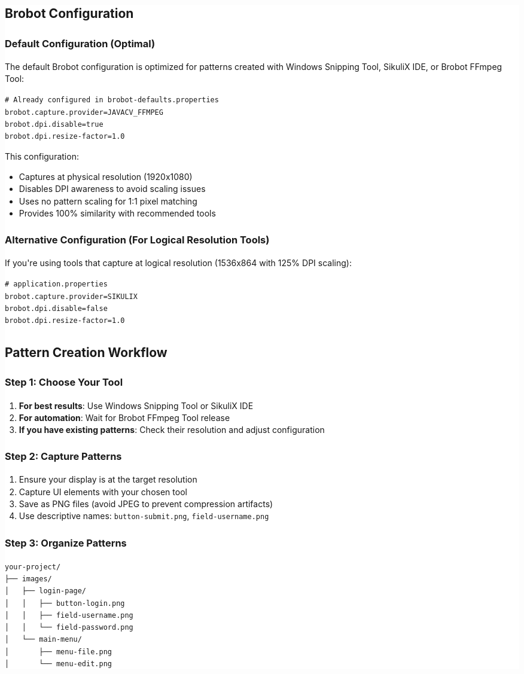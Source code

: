 ## Brobot Configuration

### Default Configuration (Optimal)
The default Brobot configuration is optimized for patterns created with Windows Snipping Tool, SikuliX IDE, or Brobot FFmpeg Tool:

```properties
# Already configured in brobot-defaults.properties
brobot.capture.provider=JAVACV_FFMPEG
brobot.dpi.disable=true
brobot.dpi.resize-factor=1.0
```

This configuration:
- Captures at physical resolution (1920x1080)
- Disables DPI awareness to avoid scaling issues
- Uses no pattern scaling for 1:1 pixel matching
- Provides 100% similarity with recommended tools

### Alternative Configuration (For Logical Resolution Tools)
If you're using tools that capture at logical resolution (1536x864 with 125% DPI scaling):

```properties
# application.properties
brobot.capture.provider=SIKULIX
brobot.dpi.disable=false
brobot.dpi.resize-factor=1.0
```

## Pattern Creation Workflow

### Step 1: Choose Your Tool
1. **For best results**: Use Windows Snipping Tool or SikuliX IDE
2. **For automation**: Wait for Brobot FFmpeg Tool release
3. **If you have existing patterns**: Check their resolution and adjust configuration

### Step 2: Capture Patterns
1. Ensure your display is at the target resolution
2. Capture UI elements with your chosen tool
3. Save as PNG files (avoid JPEG to prevent compression artifacts)
4. Use descriptive names: `button-submit.png`, `field-username.png`

### Step 3: Organize Patterns
```
your-project/
├── images/
│   ├── login-page/
│   │   ├── button-login.png
│   │   ├── field-username.png
│   │   └── field-password.png
│   └── main-menu/
│       ├── menu-file.png
│       └── menu-edit.png
```
